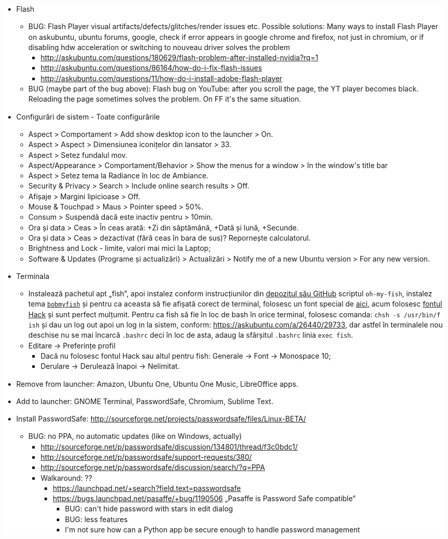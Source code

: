 - Flash
	- BUG: Flash Player visual artifacts/defects/glitches/render issues etc. Possible solutions: Many ways to install Flash Player on askubuntu, ubuntu forums, google, check if error appears in google chrome and firefox, not just in chromium, or if disabling hdw acceleration or switching to nouveau driver solves the problem
		- http://askubuntu.com/questions/180629/flash-problem-after-installed-nvidia?rq=1
		- http://askubuntu.com/questions/86164/how-do-i-fix-flash-issues
		- http://askubuntu.com/questions/11/how-do-i-install-adobe-flash-player
	- BUG (maybe part of the bug above): Flash bug on YouTube: after you scroll the page, the YT player becomes black. Reloading the page sometimes solves the problem. On FF it's the same situation.

- Configurări de sistem - Toate configurările
	- Aspect > Comportament > Add show desktop icon to the launcher > On.
	- Aspect > Aspect > Dimensiunea iconițelor din lansator > 33.
	- Aspect > Setez fundalul mov.
	- Aspect/Appearance > Comportament/Behavior > Show the menus for a window > In the window's title bar
	- Aspect > Setez tema la Radiance în loc de Ambiance.
	- Security & Privacy > Search > Include online search results > Off.
	- Afișaje > Margini lipicioase > Off.
	- Mouse & Touchpad > Maus > Pointer speed > 50%.
	- Consum > Suspendă dacă este inactiv pentru > 10min.
	- Ora și data > Ceas > În ceas arată: +Zi din săptămână, +Dată și lună, +Secunde.
	- Ora și data > Ceas > dezactivat (fără ceas în bara de sus)? Repornește calculatorul.
	- Brightness and Lock - limite, valori mai mici la Laptop;
	- Software & Updates (Programe și actualizări) > Actualizări > Notify me of a new Ubuntu version > For any new version.

- Terminala
    - Instalează pachetul apt „fish”, apoi instalez conform instrucțiunilor din
      [depozitul său GitHub](https://github.com/oh-my-fish/oh-my-fish) scriptul `oh-my-fish`, instalez tema
      [`bobmyfish`](https://github.com/oh-my-fish/oh-my-fish/blob/master/docs/Themes.md#bobthefish) și
      pentru ca aceasta să fie afișată corect de terminal, folosesc un font
      special de
      [aici](https://github.com/ryanoasis/nerd-fonts#option-3-install-script), acum folosesc [fontul Hack](https://github.com/source-foundry/Hack) și sunt perfect mulțumit. Pentru ca fish să fie în loc de bash în orice terminal, folosesc comanda:
       `chsh -s /usr/bin/fish` și dau un log out apoi un log in la sistem,
       conform: https://askubuntu.com/a/26440/29733, dar astfel în terminalele nou deschise nu se mai încarcă `.bashrc` deci în loc de asta, adaug la sfârșitul `.bashrc` linia `exec fish`.
    - Editare -> Preferințe profil
        - Dacă nu folosesc fontul Hack sau altul pentru fish: Generale -> Font -> Monospace 10;
        - Derulare -> Derulează înapoi -> Nelimitat.

- Remove from launcher: Amazon, Ubuntu One, Ubuntu One Music, LibreOffice apps.
- Add to launcher: GNOME Terminal, PasswordSafe, Chromium, Sublime Text.

- Install PasswordSafe: http://sourceforge.net/projects/passwordsafe/files/Linux-BETA/
	- BUG: no PPA, no automatic updates (like on Windows, actually)
		- http://sourceforge.net/p/passwordsafe/discussion/134801/thread/f3c0bdc1/
		- http://sourceforge.net/p/passwordsafe/support-requests/380/
		- http://sourceforge.net/p/passwordsafe/discussion/search/?q=PPA
		- Walkaround: ??
			- https://launchpad.net/+search?field.text=passwordsafe
			- https://bugs.launchpad.net/pasaffe/+bug/1190506 „Pasaffe is Password Safe compatible”
				- BUG: can't hide password with stars in edit dialog
				- BUG: less features
				- I'm not sure how can a Python app be secure enough to handle password management
